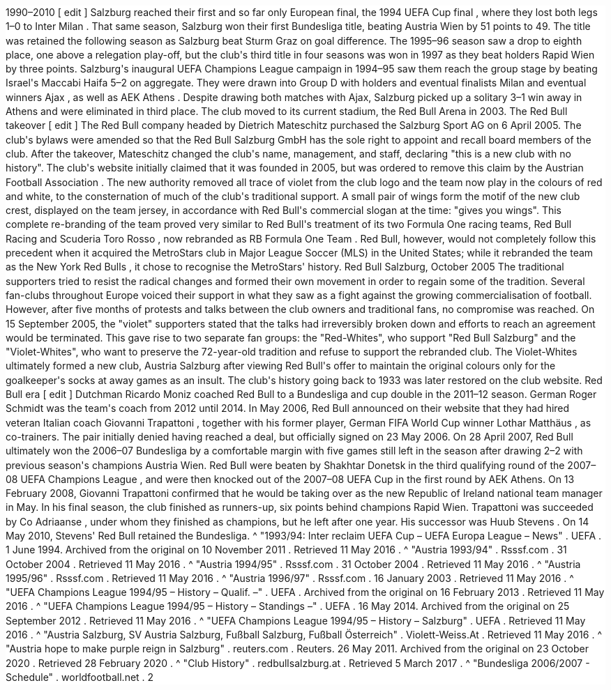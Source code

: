 1990–2010 [ edit ] Salzburg reached their first and so far only European final, the 1994 UEFA Cup final , where they lost both legs 1–0 to Inter Milan . That same season, Salzburg won their first Bundesliga title, beating Austria Wien by 51 points to 49. The title was retained the following season as Salzburg beat Sturm Graz on goal difference. The 1995–96 season saw a drop to eighth place, one above a relegation play-off, but the club's third title in four seasons was won in 1997 as they beat holders Rapid Wien by three points. Salzburg's inaugural UEFA Champions League campaign in 1994–95 saw them reach the group stage by beating Israel's Maccabi Haifa 5–2 on aggregate. They were drawn into Group D with holders and eventual finalists Milan and eventual winners Ajax , as well as AEK Athens . Despite drawing both matches with Ajax, Salzburg picked up a solitary 3–1 win away in Athens and were eliminated in third place. The club moved to its current stadium, the Red Bull Arena in 2003. The Red Bull takeover [ edit ] The Red Bull company headed by Dietrich Mateschitz purchased the Salzburg Sport AG on 6 April 2005. The club's bylaws were amended so that the Red Bull Salzburg GmbH has the sole right to appoint and recall board members of the club. After the takeover, Mateschitz changed the club's name, management, and staff, declaring "this is a new club with no history". The club's website initially claimed that it was founded in 2005, but was ordered to remove this claim by the Austrian Football Association . The new authority removed all trace of violet from the club logo and the team now play in the colours of red and white, to the consternation of much of the club's traditional support. A small pair of wings form the motif of the new club crest, displayed on the team jersey, in accordance with Red Bull's commercial slogan at the time: "gives you wings". This complete re-branding of the team proved very similar to Red Bull's treatment of its two Formula One racing teams, Red Bull Racing and Scuderia Toro Rosso , now rebranded as RB Formula One Team . Red Bull, however, would not completely follow this precedent when it acquired the MetroStars club in Major League Soccer (MLS) in the United States; while it rebranded the team as the New York Red Bulls , it chose to recognise the MetroStars' history. Red Bull Salzburg, October 2005 The traditional supporters tried to resist the radical changes and formed their own movement in order to regain some of the tradition. Several fan-clubs throughout Europe voiced their support in what they saw as a fight against the growing commercialisation of football. However, after five months of protests and talks between the club owners and traditional fans, no compromise was reached. On 15 September 2005, the "violet" supporters stated that the talks had irreversibly broken down and efforts to reach an agreement would be terminated. This gave rise to two separate fan groups: the "Red-Whites", who support "Red Bull Salzburg" and the "Violet-Whites", who want to preserve the 72-year-old tradition and refuse to support the rebranded club. The Violet-Whites ultimately formed a new club, Austria Salzburg after viewing Red Bull's offer to maintain the original colours only for the goalkeeper's socks at away games as an insult. The club's history going back to 1933 was later restored on the club website. Red Bull era [ edit ] Dutchman Ricardo Moniz coached Red Bull to a Bundesliga and cup double in the 2011–12 season. German Roger Schmidt was the team's coach from 2012 until 2014. In May 2006, Red Bull announced on their website that they had hired veteran Italian coach Giovanni Trapattoni , together with his former player, German FIFA World Cup winner Lothar Matthäus , as co-trainers. The pair initially denied having reached a deal, but officially signed on 23 May 2006. On 28 April 2007, Red Bull ultimately won the 2006–07 Bundesliga by a comfortable margin with five games still left in the season after drawing 2–2 with previous season's champions Austria Wien. Red Bull were beaten by Shakhtar Donetsk in the third qualifying round of the 2007–08 UEFA Champions League , and were then knocked out of the 2007–08 UEFA Cup in the first round by AEK Athens. On 13 February 2008, Giovanni Trapattoni confirmed that he would be taking over as the new Republic of Ireland national team manager in May. In his final season, the club finished as runners-up, six points behind champions Rapid Wien. Trapattoni was succeeded by Co Adriaanse , under whom they finished as champions, but he left after one year. His successor was Huub Stevens . On 14 May 2010, Stevens' Red Bull retained the Bundesliga. ^ "1993/94: Inter reclaim UEFA Cup – UEFA Europa League – News" . UEFA . 1 June 1994. Archived from the original on 10 November 2011 . Retrieved 11 May 2016 . ^ "Austria 1993/94" . Rsssf.com . 31 October 2004 . Retrieved 11 May 2016 . ^ "Austria 1994/95" . Rsssf.com . 31 October 2004 . Retrieved 11 May 2016 . ^ "Austria 1995/96" . Rsssf.com . Retrieved 11 May 2016 . ^ "Austria 1996/97" . Rsssf.com . 16 January 2003 . Retrieved 11 May 2016 . ^ "UEFA Champions League 1994/95 – History – Qualif. –" . UEFA . Archived from the original on 16 February 2013 . Retrieved 11 May 2016 . ^ "UEFA Champions League 1994/95 – History – Standings –" . UEFA . 16 May 2014. Archived from the original on 25 September 2012 . Retrieved 11 May 2016 . ^ "UEFA Champions League 1994/95 – History – Salzburg" . UEFA . Retrieved 11 May 2016 . ^ "Austria Salzburg, SV Austria Salzburg, Fußball Salzburg, Fußball Österreich" . Violett-Weiss.At . Retrieved 11 May 2016 . ^ "Austria hope to make purple reign in Salzburg" . reuters.com . Reuters. 26 May 2011. Archived from the original on 23 October 2020 . Retrieved 28 February 2020 . ^ "Club History" . redbullsalzburg.at . Retrieved 5 March 2017 . ^ "Bundesliga 2006/2007 - Schedule" . worldfootball.net . 2